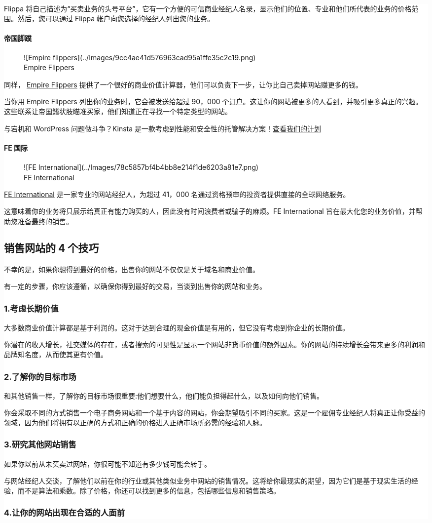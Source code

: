 Flippa 将自己描述为“买卖业务的头号平台”，它有一个方便的可信商业经纪人名录，显示他们的位置、专业和他们所代表的业务的价格范围。然后，您可以通过 Flippa 帐户向您选择的经纪人列出您的业务。

#### 帝国脚蹼

<figure id="attachment_55934" aria-describedby="caption-attachment-55934" style="width: 1500px" class="wp-caption aligncenter">![Empire flippers](../Images/9cc4ae41d576963cad95a1ffe35c2c19.png)

<figcaption id="caption-attachment-55934" class="wp-caption-text">Empire Flippers</figcaption>

</figure>

同样， [Empire Flippers](https://empireflippers.com/) 提供了一个很好的商业价值计算器，他们可以负责下一步，让你比自己卖掉网站赚更多的钱。

当你用 Empire Flippers 列出你的业务时，它会被发送给超过 90，000 个[订户](https://kinsta.com/blog/how-to-build-an-email-list/)。这让你的网站被更多的人看到，并吸引更多真正的兴趣。这些联系让帝国鳍状肢瞄准买家，他们知道正在寻找一个特定类型的网站。

与宕机和 WordPress 问题做斗争？Kinsta 是一款考虑到性能和安全性的托管解决方案！[查看我们的计划](https://kinsta.com/plans/?in-article-cta)

#### FE 国际

<figure id="attachment_55936" aria-describedby="caption-attachment-55936" style="width: 1500px" class="wp-caption aligncenter">![FE International](../Images/78c5857bf4b4bb8e214f1de6203a81e7.png)

<figcaption id="caption-attachment-55936" class="wp-caption-text">FE International</figcaption>

</figure>

[FE International](https://feinternational.com/) 是一家专业的网站经纪人，为超过 41，000 名通过资格预审的投资者提供直接的全球网络服务。

这意味着你的业务将只展示给真正有能力购买的人，因此没有时间浪费者或骗子的麻烦。FE International 旨在最大化您的业务价值，并帮助您准备最终的销售。

## 销售网站的 4 个技巧

不幸的是，如果你想得到最好的价格，出售你的网站不仅仅是关于域名和商业价值。

有一定的步骤，你应该遵循，以确保你得到最好的交易，当谈到出售你的网站和业务。

### 1.考虑长期价值

大多数商业价值计算都是基于利润的。这对于达到合理的现金价值是有用的，但它没有考虑到你企业的长期价值。

你潜在的收入增长，社交媒体的存在，或者搜索的可见性是显示一个网站非货币价值的额外因素。你的网站的持续增长会带来更多的利润和品牌知名度，从而使其更有价值。

### 2.了解你的目标市场

和其他销售一样，了解你的目标市场很重要:他们想要什么，他们能负担得起什么，以及如何向他们销售。

你会采取不同的方式销售一个电子商务网站和一个基于内容的网站，你会期望吸引不同的买家。这是一个雇佣专业经纪人将真正让你受益的领域，因为他们将拥有以正确的方式和正确的价格进入正确市场所必需的经验和人脉。

### 3.研究其他网站销售

如果你以前从未买卖过网站，你很可能不知道有多少钱可能会转手。

与网站经纪人交谈，了解他们以前在你的行业或其他类似业务中网站的销售情况。这将给你最现实的期望，因为它们是基于现实生活的经验，而不是算法和乘数。除了价格，你还可以找到更多的信息，包括哪些信息和销售策略。

### 4.让你的网站出现在合适的人面前
